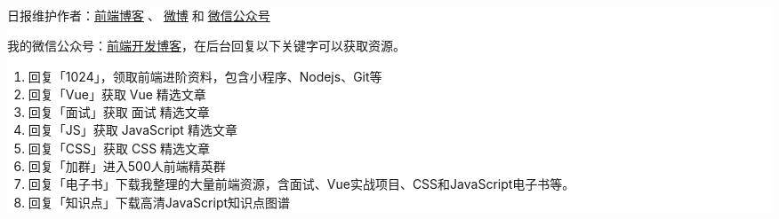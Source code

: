 日报维护作者：[前端博客](http://caibaojian.com.cn/) 、 [微博](http://weibo.com/kujian) 和 [微信公众号](https://open.weixin.qq.com/qr/code?username=caibaojian_com)

我的微信公众号：[前端开发博客](https://open.weixin.qq.com/qr/code?username=caibaojian_com)，在后台回复以下关键字可以获取资源。

1. 回复「1024」，领取前端进阶资料，包含小程序、Nodejs、Git等
2. 回复「Vue」获取 Vue 精选文章
3. 回复「面试」获取 面试 精选文章
4. 回复「JS」获取 JavaScript 精选文章
5. 回复「CSS」获取 CSS 精选文章
6. 回复「加群」进入500人前端精英群
7. 回复「电子书」下载我整理的大量前端资源，含面试、Vue实战项目、CSS和JavaScript电子书等。
8. 回复「知识点」下载高清JavaScript知识点图谱